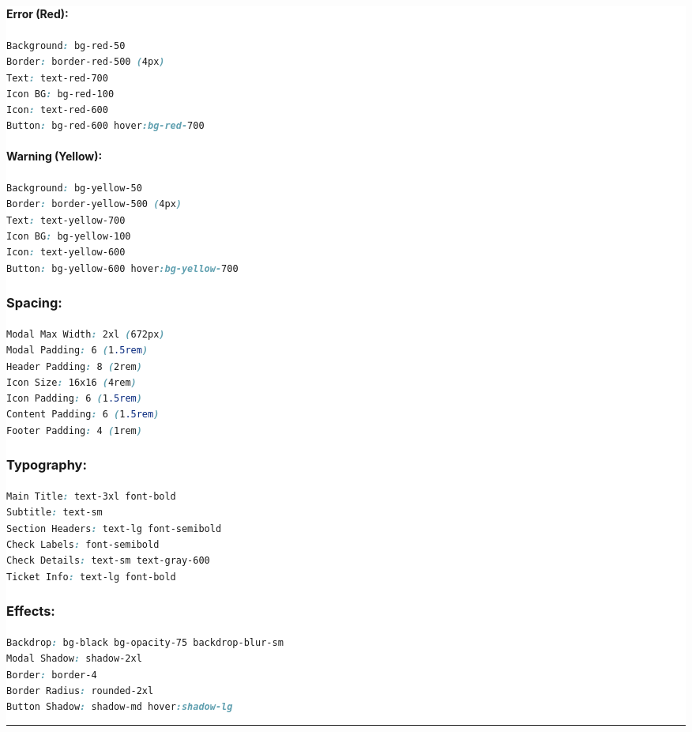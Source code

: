 #### Error (Red):

```css
Background: bg-red-50
Border: border-red-500 (4px)
Text: text-red-700
Icon BG: bg-red-100
Icon: text-red-600
Button: bg-red-600 hover:bg-red-700
```

#### Warning (Yellow):

```css
Background: bg-yellow-50
Border: border-yellow-500 (4px)
Text: text-yellow-700
Icon BG: bg-yellow-100
Icon: text-yellow-600
Button: bg-yellow-600 hover:bg-yellow-700
```

### **Spacing:**

```css
Modal Max Width: 2xl (672px)
Modal Padding: 6 (1.5rem)
Header Padding: 8 (2rem)
Icon Size: 16x16 (4rem)
Icon Padding: 6 (1.5rem)
Content Padding: 6 (1.5rem)
Footer Padding: 4 (1rem)
```

### **Typography:**

```css
Main Title: text-3xl font-bold
Subtitle: text-sm
Section Headers: text-lg font-semibold
Check Labels: font-semibold
Check Details: text-sm text-gray-600
Ticket Info: text-lg font-bold
```

### **Effects:**

```css
Backdrop: bg-black bg-opacity-75 backdrop-blur-sm
Modal Shadow: shadow-2xl
Border: border-4
Border Radius: rounded-2xl
Button Shadow: shadow-md hover:shadow-lg
```

---
